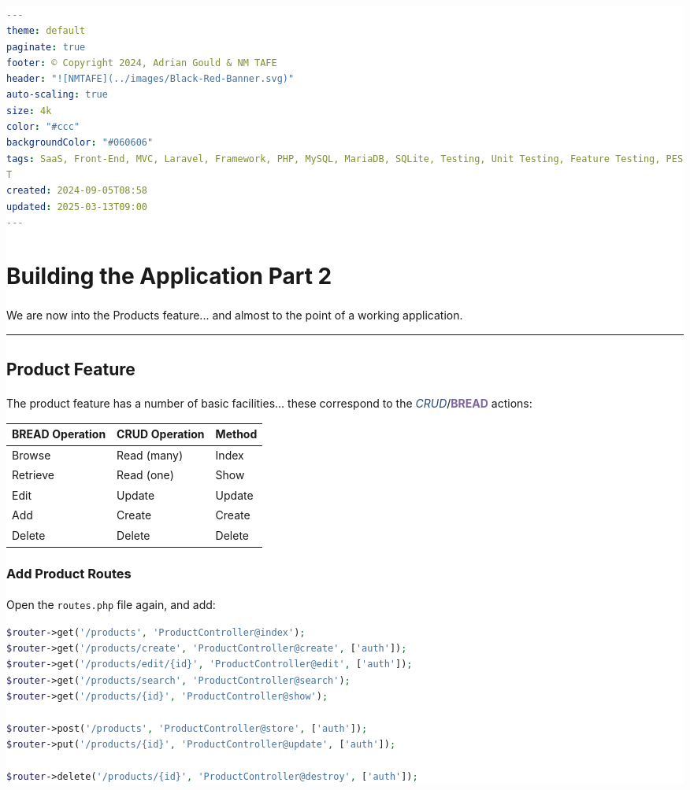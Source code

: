 ```yaml
---
theme: default
paginate: true
footer: © Copyright 2024, Adrian Gould & NM TAFE
header: "![NMTAFE](../images/Black-Red-Banner.svg)"
auto-scaling: true
size: 4k
color: "#ccc"
backgroundColor: "#060606"
tags: SaaS, Front-End, MVC, Laravel, Framework, PHP, MySQL, MariaDB, SQLite, Testing, Unit Testing, Feature Testing, PEST
created: 2024-09-05T08:58
updated: 2025-03-13T09:00
---
```




# Building the Application Part 2

We are now into the Products feature... and almost to the point of a working application.

---

## Product Feature

The product feature has a number of basic facilities... these correspond to the *<span style="color:#1f497d">CRUD</span>*/**<span style="color:#8064a2">BREAD</span>** actions:

| BREAD Operation | CRUD Operation | Method |
| --------------- | -------------- | ------ |
| Browse          | Read (many)    | Index  |
| Retrieve        | Read (one)     | Show   |
| Edit            | Update         | Update |
| Add             | Create         | Create |
| Delete          | Delete         | Delete |

### Add Product Routes

Open the `routes.php` file again, and add:

```php
$router->get('/products', 'ProductController@index');  
$router->get('/products/create', 'ProductController@create', ['auth']);  
$router->get('/products/edit/{id}', 'ProductController@edit', ['auth']);  
$router->get('/products/search', 'ProductController@search');  
$router->get('/products/{id}', 'ProductController@show');  
  
$router->post('/products', 'ProductController@store', ['auth']);  
$router->put('/products/{id}', 'ProductController@update', ['auth']);  

$router->delete('/products/{id}', 'ProductController@destroy', ['auth']);
```
